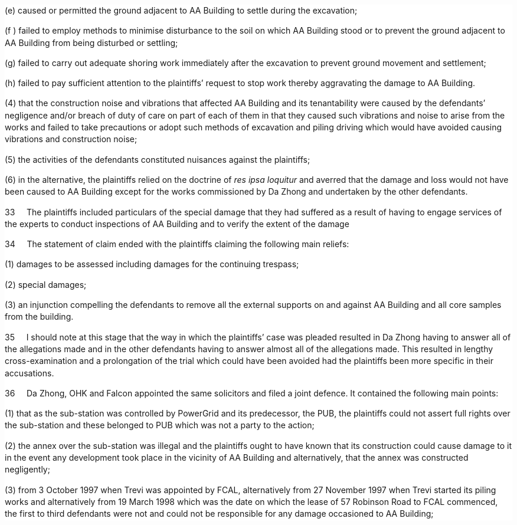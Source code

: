  (e) caused or permitted the ground adjacent to AA Building to settle during the excavation; 

 (f ) failed to employ methods to minimise disturbance to the soil on which AA Building stood or to prevent the ground adjacent to AA Building from being disturbed or settling; 

 (g) failed to carry out adequate shoring work immediately after the excavation to prevent ground movement and settlement; 


 (h) failed to pay sufficient attention to the plaintiffs’ request to stop work thereby aggravating the damage to AA Building. 

(4) that the construction noise and vibrations that affected AA Building and its tenantability were caused by the defendants’ negligence and/or breach of duty of care on part of each of them in that they caused such vibrations and noise to arise from the works and failed to take precautions or adopt such methods of excavation and piling driving which would have avoided causing vibrations and construction noise; 

(5) the activities of the defendants constituted nuisances against the plaintiffs; 

(6) in the alternative, the plaintiffs relied on the doctrine of _res ipsa loquitur_ and averred that the damage and loss would not have been caused to AA Building except for the works commissioned by Da Zhong and undertaken by the other defendants. 

33     The plaintiffs included particulars of the special damage that they had suffered as a result of having to engage services of the experts to conduct inspections of AA Building and to verify the extent of the damage 

34     The statement of claim ended with the plaintiffs claiming the following main reliefs: 

(1) damages to be assessed including damages for the continuing trespass; 

(2) special damages; 

(3) an injunction compelling the defendants to remove all the external supports on and against AA Building and all core samples from the building. 

35     I should note at this stage that the way in which the plaintiffs’ case was pleaded resulted in Da Zhong having to answer all of the allegations made and in the other defendants having to answer almost all of the allegations made. This resulted in lengthy cross-examination and a prolongation of the trial which could have been avoided had the plaintiffs been more specific in their accusations. 

36     Da Zhong, OHK and Falcon appointed the same solicitors and filed a joint defence. It contained the following main points: 

(1) that as the sub-station was controlled by PowerGrid and its predecessor, the PUB, the plaintiffs could not assert full rights over the sub-station and these belonged to PUB which was not a party to the action; 

(2) the annex over the sub-station was illegal and the plaintiffs ought to have known that its construction could cause damage to it in the event any development took place in the vicinity of AA Building and alternatively, that the annex was constructed negligently; 

(3) from 3 October 1997 when Trevi was appointed by FCAL, alternatively from 27 November 1997 when Trevi started its piling works and alternatively from 19 March 1998 which was the date on which the lease of 57 Robinson Road to FCAL commenced, the first to third defendants were not and could not be responsible for any damage occasioned to AA Building; 
